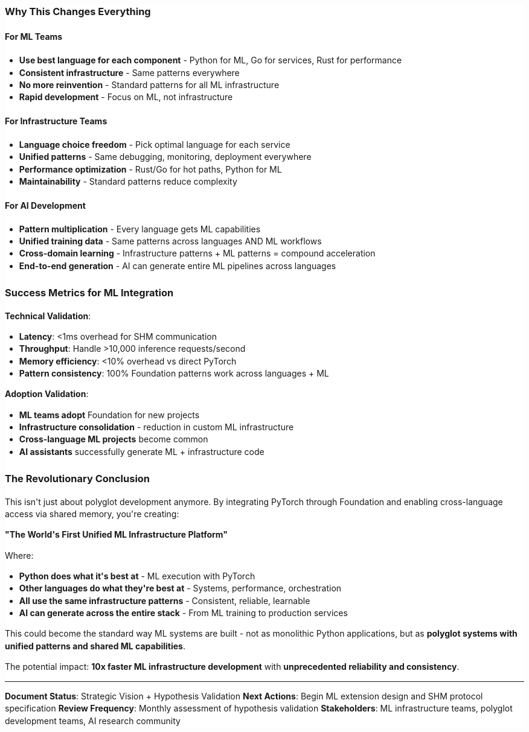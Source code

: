 ### Why This Changes Everything

#### **For ML Teams**
- **Use best language for each component** - Python for ML, Go for services, Rust for performance
- **Consistent infrastructure** - Same patterns everywhere
- **No more reinvention** - Standard patterns for all ML infrastructure
- **Rapid development** - Focus on ML, not infrastructure

#### **For Infrastructure Teams**
- **Language choice freedom** - Pick optimal language for each service
- **Unified patterns** - Same debugging, monitoring, deployment everywhere
- **Performance optimization** - Rust/Go for hot paths, Python for ML
- **Maintainability** - Standard patterns reduce complexity

#### **For AI Development**
- **Pattern multiplication** - Every language gets ML capabilities
- **Unified training data** - Same patterns across languages AND ML workflows
- **Cross-domain learning** - Infrastructure patterns + ML patterns = compound acceleration
- **End-to-end generation** - AI can generate entire ML pipelines across languages

### Success Metrics for ML Integration

**Technical Validation**:
- **Latency**: <1ms overhead for SHM communication
- **Throughput**: Handle >10,000 inference requests/second
- **Memory efficiency**: <10% overhead vs direct PyTorch
- **Pattern consistency**: 100% Foundation patterns work across languages + ML

**Adoption Validation**:
- **ML teams adopt** Foundation for new projects
- **Infrastructure consolidation** - reduction in custom ML infrastructure
- **Cross-language ML projects** become common
- **AI assistants** successfully generate ML + infrastructure code

### The Revolutionary Conclusion

This isn't just about polyglot development anymore. By integrating PyTorch through Foundation and enabling cross-language access via shared memory, you're creating:

**"The World's First Unified ML Infrastructure Platform"**

Where:
- **Python does what it's best at** - ML execution with PyTorch
- **Other languages do what they're best at** - Systems, performance, orchestration
- **All use the same infrastructure patterns** - Consistent, reliable, learnable
- **AI can generate across the entire stack** - From ML training to production services

This could become the standard way ML systems are built - not as monolithic Python applications, but as **polyglot systems with unified patterns and shared ML capabilities**.

The potential impact: **10x faster ML infrastructure development** with **unprecedented reliability and consistency**.

---

**Document Status**: Strategic Vision + Hypothesis Validation
**Next Actions**: Begin ML extension design and SHM protocol specification
**Review Frequency**: Monthly assessment of hypothesis validation
**Stakeholders**: ML infrastructure teams, polyglot development teams, AI research community